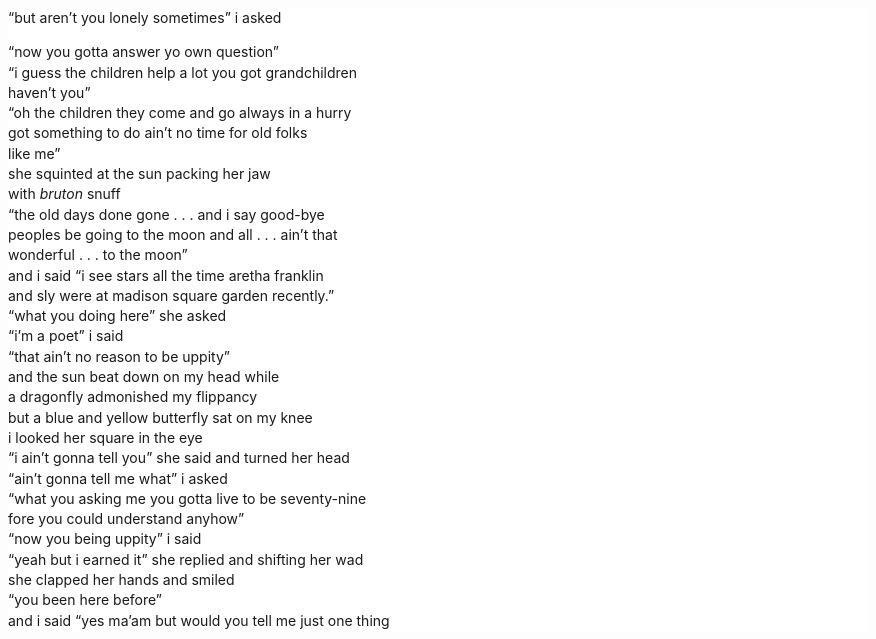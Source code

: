 “but aren’t you lonely sometimes” i asked
<dt>
“now you gotta answer yo own question”
<dt>
“i guess the children help a lot you got grandchildren
<dt>
haven’t you”
<dt>
“oh the children they come and go always in a hurry
<dt>
got something to do ain’t no time for old folks
<dt>
like me”
<dt>
she squinted at the sun packing her jaw
<dt>
with
<i>
bruton
</i>
snuff
<dt>
“the old days done gone . . . and i say good-bye
<dt>
peoples be going to the moon and all . . . ain’t that
<dt>
wonderful . . . to the moon”
<dt>
and i said “i see stars all the time aretha franklin
<dt>
and sly were at madison square garden recently.”
<dt>
“what you doing here” she asked
<dt>
“i’m a poet” i said
<dt>
“that ain’t no reason to be uppity”
<dt>
and the sun beat down on my head while
<dt>
a dragonfly admonished my flippancy
<dt>
but a blue and yellow butterfly sat on my knee
<dt>
i looked her square in the eye
<dt>
“i ain’t gonna tell you” she said and turned her head
<dt>
“ain’t gonna tell me what” i asked
<dt>
“what you asking me you gotta live to be seventy-nine
<dt>
fore you could understand anyhow”
<dt>
“now you being uppity” i said
<dt>
“yeah but i earned it” she replied and shifting her wad
<dt>
she clapped her hands and smiled
<dt>
“you been here before”
<dt>
and i said “yes ma’am but would you tell me just one thing
<dt>